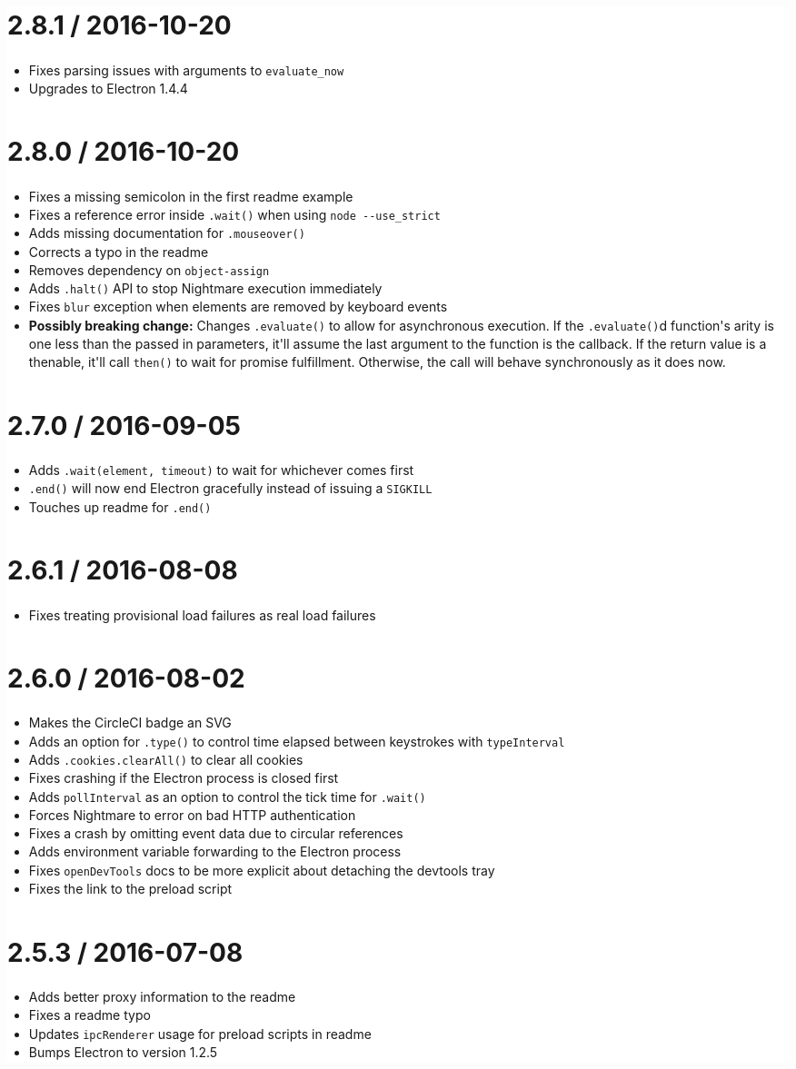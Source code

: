 # 2.8.1 / 2016-10-20

* Fixes parsing issues with arguments to `evaluate_now`
* Upgrades to Electron 1.4.4

# 2.8.0 / 2016-10-20

* Fixes a missing semicolon in the first readme example
* Fixes a reference error inside `.wait()` when using `node --use_strict`
* Adds missing documentation for `.mouseover()`
* Corrects a typo in the readme
* Removes dependency on `object-assign`
* Adds `.halt()` API to stop Nightmare execution immediately
* Fixes `blur` exception when elements are removed by keyboard events
* **Possibly breaking change:** Changes `.evaluate()` to allow for asynchronous execution. If the `.evaluate()`d function's arity is one less than the passed in parameters, it'll assume the last argument to the function is the callback. If the return value is a thenable, it'll call `then()` to wait for promise fulfillment. Otherwise, the call will behave synchronously as it does now.

# 2.7.0 / 2016-09-05

* Adds `.wait(element, timeout)` to wait for whichever comes first
* `.end()` will now end Electron gracefully instead of issuing a `SIGKILL`
* Touches up readme for `.end()`

# 2.6.1 / 2016-08-08

* Fixes treating provisional load failures as real load failures

# 2.6.0 / 2016-08-02

* Makes the CircleCI badge an SVG
* Adds an option for `.type()` to control time elapsed between keystrokes with `typeInterval`
* Adds `.cookies.clearAll()` to clear all cookies
* Fixes crashing if the Electron process is closed first
* Adds `pollInterval` as an option to control the tick time for `.wait()`
* Forces Nightmare to error on bad HTTP authentication
* Fixes a crash by omitting event data due to circular references
* Adds environment variable forwarding to the Electron process
* Fixes `openDevTools` docs to be more explicit about detaching the devtools tray
* Fixes the link to the preload script

# 2.5.3 / 2016-07-08

* Adds better proxy information to the readme
* Fixes a readme typo
* Updates `ipcRenderer` usage for preload scripts in readme
* Bumps Electron to version 1.2.5
